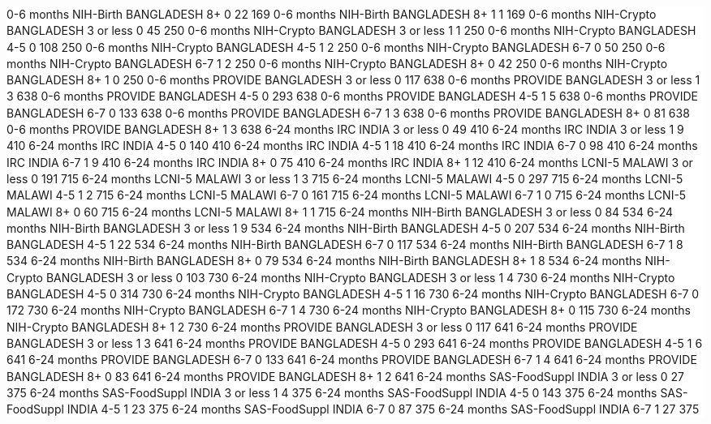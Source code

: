 0-6 months    NIH-Birth       BANGLADESH   8+                   0       22   169
0-6 months    NIH-Birth       BANGLADESH   8+                   1        1   169
0-6 months    NIH-Crypto      BANGLADESH   3 or less            0       45   250
0-6 months    NIH-Crypto      BANGLADESH   3 or less            1        1   250
0-6 months    NIH-Crypto      BANGLADESH   4-5                  0      108   250
0-6 months    NIH-Crypto      BANGLADESH   4-5                  1        2   250
0-6 months    NIH-Crypto      BANGLADESH   6-7                  0       50   250
0-6 months    NIH-Crypto      BANGLADESH   6-7                  1        2   250
0-6 months    NIH-Crypto      BANGLADESH   8+                   0       42   250
0-6 months    NIH-Crypto      BANGLADESH   8+                   1        0   250
0-6 months    PROVIDE         BANGLADESH   3 or less            0      117   638
0-6 months    PROVIDE         BANGLADESH   3 or less            1        3   638
0-6 months    PROVIDE         BANGLADESH   4-5                  0      293   638
0-6 months    PROVIDE         BANGLADESH   4-5                  1        5   638
0-6 months    PROVIDE         BANGLADESH   6-7                  0      133   638
0-6 months    PROVIDE         BANGLADESH   6-7                  1        3   638
0-6 months    PROVIDE         BANGLADESH   8+                   0       81   638
0-6 months    PROVIDE         BANGLADESH   8+                   1        3   638
6-24 months   IRC             INDIA        3 or less            0       49   410
6-24 months   IRC             INDIA        3 or less            1        9   410
6-24 months   IRC             INDIA        4-5                  0      140   410
6-24 months   IRC             INDIA        4-5                  1       18   410
6-24 months   IRC             INDIA        6-7                  0       98   410
6-24 months   IRC             INDIA        6-7                  1        9   410
6-24 months   IRC             INDIA        8+                   0       75   410
6-24 months   IRC             INDIA        8+                   1       12   410
6-24 months   LCNI-5          MALAWI       3 or less            0      191   715
6-24 months   LCNI-5          MALAWI       3 or less            1        3   715
6-24 months   LCNI-5          MALAWI       4-5                  0      297   715
6-24 months   LCNI-5          MALAWI       4-5                  1        2   715
6-24 months   LCNI-5          MALAWI       6-7                  0      161   715
6-24 months   LCNI-5          MALAWI       6-7                  1        0   715
6-24 months   LCNI-5          MALAWI       8+                   0       60   715
6-24 months   LCNI-5          MALAWI       8+                   1        1   715
6-24 months   NIH-Birth       BANGLADESH   3 or less            0       84   534
6-24 months   NIH-Birth       BANGLADESH   3 or less            1        9   534
6-24 months   NIH-Birth       BANGLADESH   4-5                  0      207   534
6-24 months   NIH-Birth       BANGLADESH   4-5                  1       22   534
6-24 months   NIH-Birth       BANGLADESH   6-7                  0      117   534
6-24 months   NIH-Birth       BANGLADESH   6-7                  1        8   534
6-24 months   NIH-Birth       BANGLADESH   8+                   0       79   534
6-24 months   NIH-Birth       BANGLADESH   8+                   1        8   534
6-24 months   NIH-Crypto      BANGLADESH   3 or less            0      103   730
6-24 months   NIH-Crypto      BANGLADESH   3 or less            1        4   730
6-24 months   NIH-Crypto      BANGLADESH   4-5                  0      314   730
6-24 months   NIH-Crypto      BANGLADESH   4-5                  1       16   730
6-24 months   NIH-Crypto      BANGLADESH   6-7                  0      172   730
6-24 months   NIH-Crypto      BANGLADESH   6-7                  1        4   730
6-24 months   NIH-Crypto      BANGLADESH   8+                   0      115   730
6-24 months   NIH-Crypto      BANGLADESH   8+                   1        2   730
6-24 months   PROVIDE         BANGLADESH   3 or less            0      117   641
6-24 months   PROVIDE         BANGLADESH   3 or less            1        3   641
6-24 months   PROVIDE         BANGLADESH   4-5                  0      293   641
6-24 months   PROVIDE         BANGLADESH   4-5                  1        6   641
6-24 months   PROVIDE         BANGLADESH   6-7                  0      133   641
6-24 months   PROVIDE         BANGLADESH   6-7                  1        4   641
6-24 months   PROVIDE         BANGLADESH   8+                   0       83   641
6-24 months   PROVIDE         BANGLADESH   8+                   1        2   641
6-24 months   SAS-FoodSuppl   INDIA        3 or less            0       27   375
6-24 months   SAS-FoodSuppl   INDIA        3 or less            1        4   375
6-24 months   SAS-FoodSuppl   INDIA        4-5                  0      143   375
6-24 months   SAS-FoodSuppl   INDIA        4-5                  1       23   375
6-24 months   SAS-FoodSuppl   INDIA        6-7                  0       87   375
6-24 months   SAS-FoodSuppl   INDIA        6-7                  1       27   375